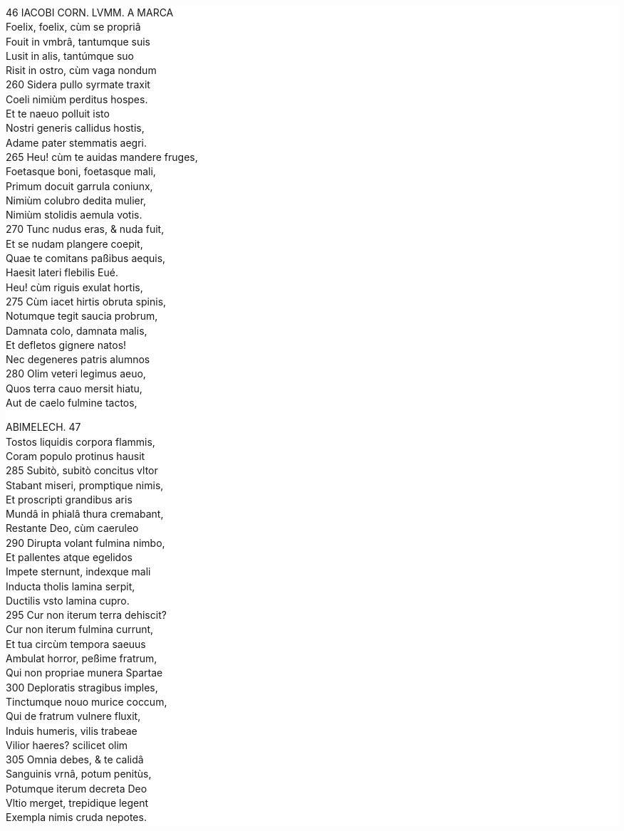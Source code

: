 46 IACOBI CORN. LVMM. A MARCA\
Foelix, foelix, cùm se propriâ\
Fouit in vmbrâ, tantumque suis\
Lusit in alis, tantúmque suo\
Risit in ostro, cùm vaga nondum\
260 Sidera pullo syrmate traxit\
Coeli nimiùm perditus hospes.\
Et te naeuo polluit isto\
Nostri generis callidus hostis,\
Adame pater stemmatis aegri.\
265 Heu! cùm te auidas mandere fruges,\
Foetasque boni, foetasque mali,\
Primum docuit garrula coniunx,\
Nimiùm colubro dedita mulier,\
Nimiùm stolidis aemula votis.\
270 Tunc nudus eras, & nuda fuit,\
Et se nudam plangere coepit,\
Quae te comitans paßibus aequis,\
Haesit lateri flebilis Eué.\
Heu! cùm riguis exulat hortis,\
275 Cùm iacet hirtis obruta spinis,\
Notumque tegit saucia probrum,\
Damnata colo, damnata malis,\
Et defletos gignere natos!\
Nec degeneres patris alumnos\
280 Olim veteri legimus aeuo,\
Quos terra cauo mersit hiatu,\
Aut de caelo fulmine tactos,

ABIMELECH. 47\
Tostos liquidis corpora flammis,\
Coram populo protinus hausit\
285 Subitò, subitò concitus vltor\
Stabant miseri, promptique nimis,\
Et proscripti grandibus aris\
Mundâ in phialâ thura cremabant,\
Restante Deo, cùm caeruleo\
290 Dirupta volant fulmina nimbo,\
Et pallentes atque egelidos\
Impete sternunt, indexque mali\
Inducta tholis lamina serpit,\
Ductilis vsto lamina cupro.\
295 Cur non iterum terra dehiscit?\
Cur non iterum fulmina currunt,\
Et tua circùm tempora saeuus\
Ambulat horror, peßime fratrum,\
Qui non propriae munera Spartae\
300 Deploratis stragibus imples,\
Tinctumque nouo murice coccum,\
Qui de fratrum vulnere fluxit,\
Induis humeris, vilis trabeae\
Vilior haeres? scilicet olim\
305 Omnia debes, & te calidâ\
Sanguinis vrnâ, potum penitùs,\
Potumque iterum decreta Deo\
Vltio merget, trepidique legent\
Exempla nimis cruda nepotes.
